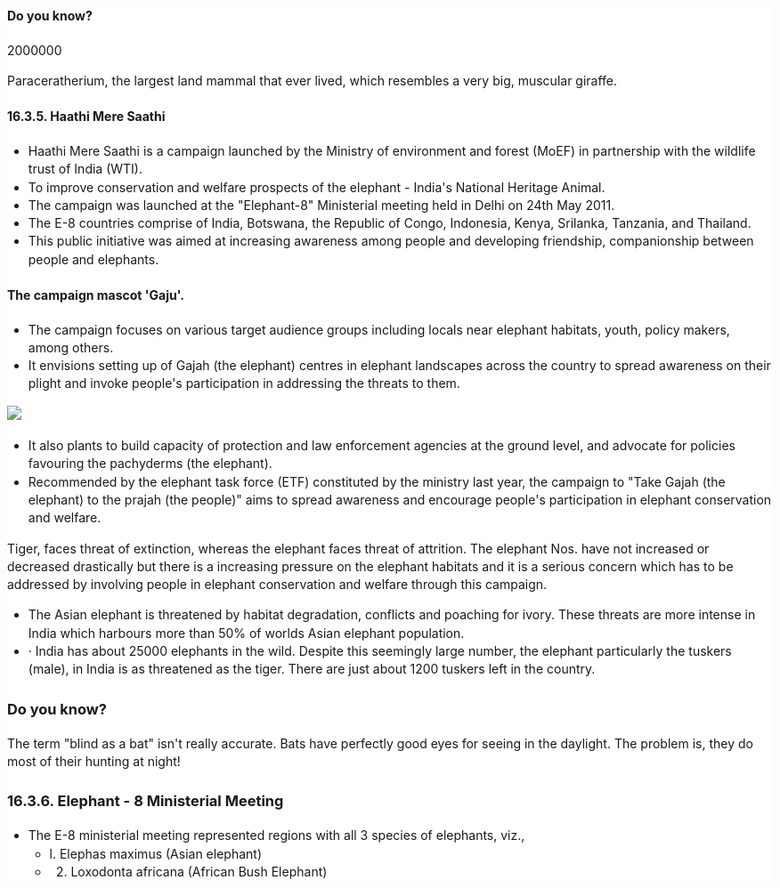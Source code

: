 #### Do you know?

2000000

Paraceratherium, the largest land mammal that ever lived, which resembles a very big, muscular giraffe.

#### 16.3.5. Haathi Mere Saathi

- Haathi Mere Saathi is a campaign launched by the Ministry of environment and forest (MoEF) in partnership with the wildlife trust of India (WTI).
- To improve conservation and welfare prospects of the elephant - India's National Heritage Animal.
- The campaign was launched at the "Elephant-8" Ministerial meeting held in Delhi on 24th May 2011.
- The E-8 countries comprise of India, Botswana, the Republic of Congo, Indonesia, Kenya, Srilanka, Tanzania, and Thailand.
- This public initiative was aimed at increasing awareness among people and developing friendship, companionship between people and elephants.

#### The campaign mascot 'Gaju'.

- The campaign focuses on various target audience groups including locals near elephant habitats, youth, policy makers, among others.
- It envisions setting up of Gajah (the elephant) centres in elephant landscapes across the country to spread awareness on their plight and invoke people's participation in addressing the threats to them.

![](_page_7_Picture_1.jpeg)

- It also plants to build capacity of protection and law enforcement agencies at the ground level, and advocate for policies favouring the pachyderms (the elephant).
- Recommended by the elephant task force (ETF) constituted by the ministry last year, the campaign to "Take Gajah (the elephant) to the prajah (the people)" aims to spread awareness and encourage people's participation in elephant conservation and welfare.

Tiger, faces threat of extinction, whereas the elephant faces threat of attrition. The elephant Nos. have not increased or decreased drastically but there is a increasing pressure on the elephant habitats and it is a serious concern which has to be addressed by involving people in elephant conservation and welfare through this campaign.

- The Asian elephant is threatened by habitat degradation, conflicts and poaching for ivory. These threats are more intense in India which harbours more than 50% of worlds Asian elephant population.
- · India has about 25000 elephants in the wild. Despite this seemingly large number, the elephant particularly the tuskers (male), in India is as threatened as the tiger. There are just about 1200 tuskers left in the country.

### Do you know?

The term "blind as a bat" isn't really accurate. Bats have perfectly good eyes for seeing in the daylight. The problem is, they do most of their hunting at night!

### 16.3.6. Elephant - 8 Ministerial Meeting

- The E-8 ministerial meeting represented regions with all 3 species of elephants, viz.,
  - l. Elephas maximus (Asian elephant)
  - 2. Loxodonta africana (African Bush Elephant)
